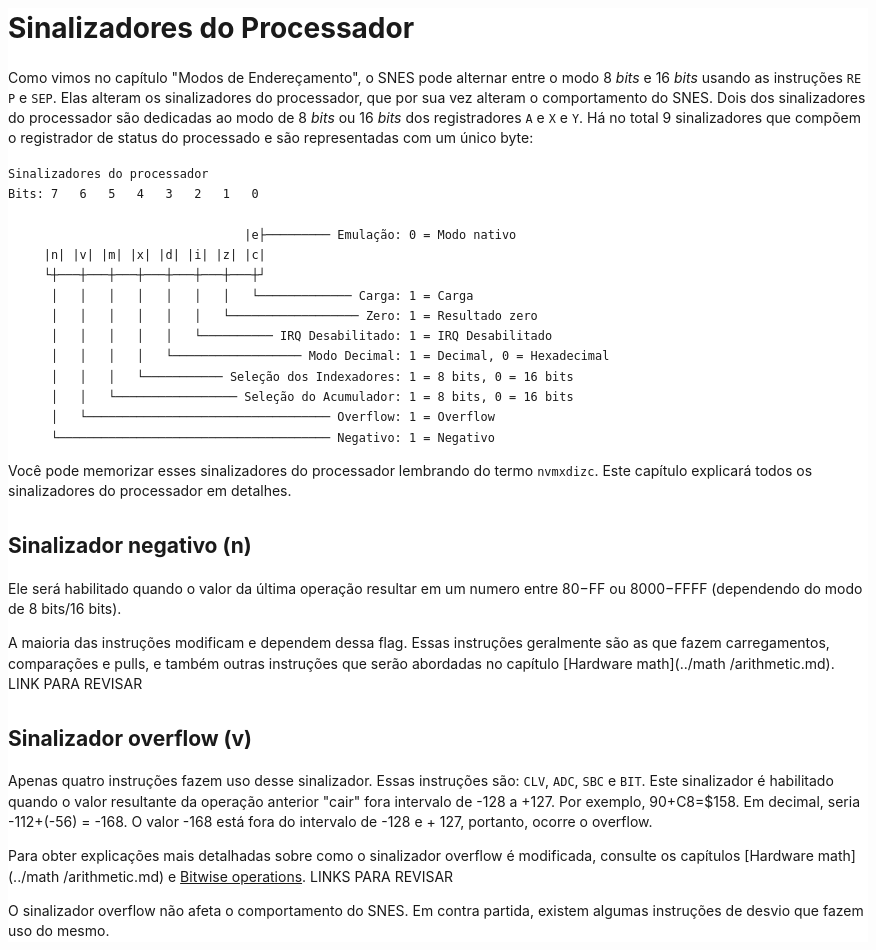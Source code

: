# Sinalizadores do Processador

Como vimos no capítulo "Modos de Endereçamento", o SNES pode alternar entre o modo 8 *bits* e 16 *bits* usando as instruções `REP` e `SEP`. Elas alteram os sinalizadores do processador, que por sua vez alteram o comportamento do SNES. Dois dos sinalizadores do processador são dedicadas ao modo de 8 *bits* ou 16 *bits* dos registradores `A` e `X` e `Y`. Há no total 9 sinalizadores que compõem o registrador de status do processado e são representadas com um único byte:

```
Sinalizadores do processador
Bits: 7   6   5   4   3   2   1   0

                                 |e├───────── Emulação: 0 = Modo nativo
     |n| |v| |m| |x| |d| |i| |z| |c|
     └┼───┼───┼───┼───┼───┼───┼───┼┘
      │   │   │   │   │   │   │   └───────────── Carga: 1 = Carga
      │   │   │   │   │   │   └────────────────── Zero: 1 = Resultado zero
      │   │   │   │   │   └────────── IRQ Desabilitado: 1 = IRQ Desabilitado
      │   │   │   │   └────────────────── Modo Decimal: 1 = Decimal, 0 = Hexadecimal
      │   │   │   └─────────── Seleção dos Indexadores: 1 = 8 bits, 0 = 16 bits
      │   │   └───────────────── Seleção do Acumulador: 1 = 8 bits, 0 = 16 bits
      │   └────────────────────────────────── Overflow: 1 = Overflow
      └────────────────────────────────────── Negativo: 1 = Negativo
```

Você pode memorizar esses sinalizadores do processador lembrando do termo `nvmxdizc`. Este capítulo explicará todos os sinalizadores do processador em detalhes.

## Sinalizador negativo (n)

Ele será habilitado quando o valor da última operação resultar em um numero entre $80-$FF ou $8000-$FFFF (dependendo do modo de 8 bits/16 bits).

A maioria das instruções modificam e dependem dessa flag.  Essas instruções geralmente são as que fazem carregamentos, comparações e pulls, e também outras instruções que serão abordadas no capítulo [Hardware math](../math /arithmetic.md). LINK PARA REVISAR

## Sinalizador overflow (v)

Apenas quatro instruções fazem uso desse sinalizador. Essas instruções são: `CLV`, `ADC`, `SBC` e `BIT`. 
Este sinalizador é habilitado quando o valor resultante da operação anterior "cair" fora intervalo de -128 a +127.
Por exemplo, $90+$C8=$158. Em decimal, seria -112+(-56) = -168. O valor -168 está fora do intervalo de -128 e + 127, portanto, ocorre o overflow.

Para obter explicações mais detalhadas sobre como o sinalizador overflow é modificada, consulte os capítulos [Hardware math](../math /arithmetic.md)  e [Bitwise operations](../math/logic.md). LINKS PARA REVISAR

O sinalizador overflow não afeta o comportamento do SNES. Em contra partida, existem algumas instruções de desvio que fazem uso do mesmo.

